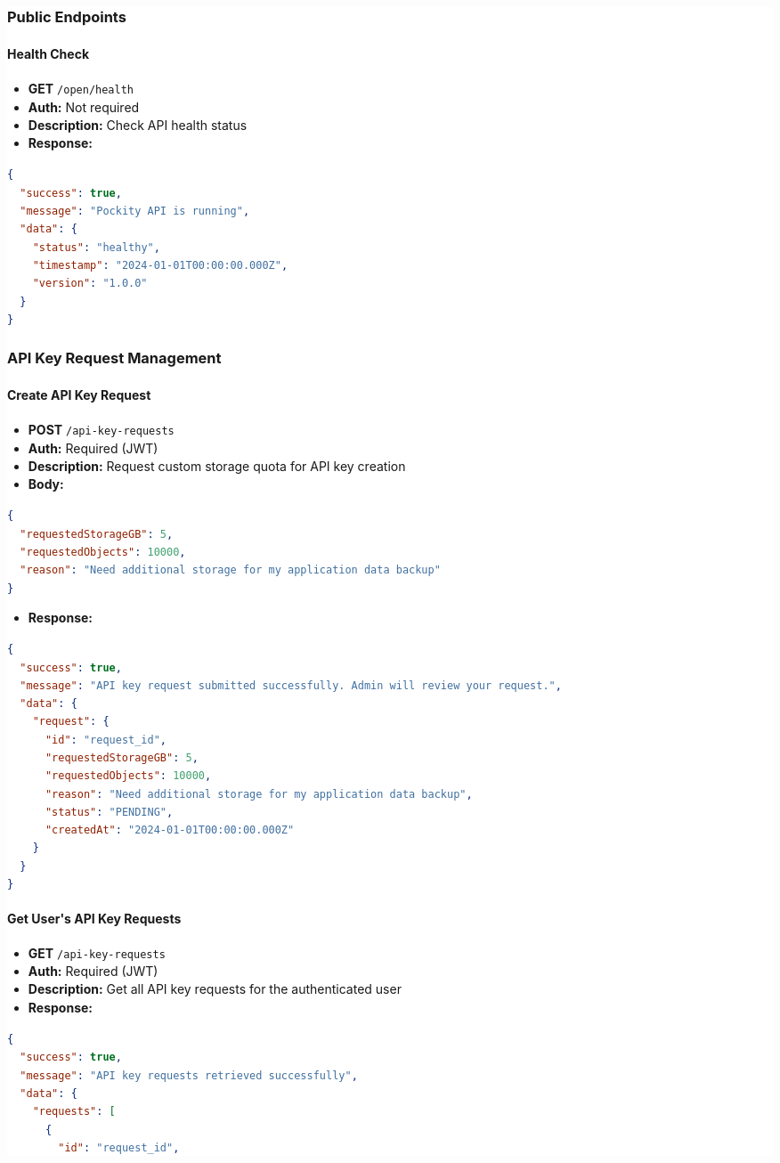 ### Public Endpoints

#### Health Check
- **GET** `/open/health`
- **Auth:** Not required
- **Description:** Check API health status
- **Response:**
```json
{
  "success": true,
  "message": "Pockity API is running",
  "data": {
    "status": "healthy",
    "timestamp": "2024-01-01T00:00:00.000Z",
    "version": "1.0.0"
  }
}
```

### API Key Request Management

#### Create API Key Request
- **POST** `/api-key-requests`
- **Auth:** Required (JWT)
- **Description:** Request custom storage quota for API key creation
- **Body:**
```json
{
  "requestedStorageGB": 5,
  "requestedObjects": 10000,
  "reason": "Need additional storage for my application data backup"
}
```
- **Response:**
```json
{
  "success": true,
  "message": "API key request submitted successfully. Admin will review your request.",
  "data": {
    "request": {
      "id": "request_id",
      "requestedStorageGB": 5,
      "requestedObjects": 10000,
      "reason": "Need additional storage for my application data backup",
      "status": "PENDING",
      "createdAt": "2024-01-01T00:00:00.000Z"
    }
  }
}
```

#### Get User's API Key Requests
- **GET** `/api-key-requests`
- **Auth:** Required (JWT)
- **Description:** Get all API key requests for the authenticated user
- **Response:**
```json
{
  "success": true,
  "message": "API key requests retrieved successfully",
  "data": {
    "requests": [
      {
        "id": "request_id",
```